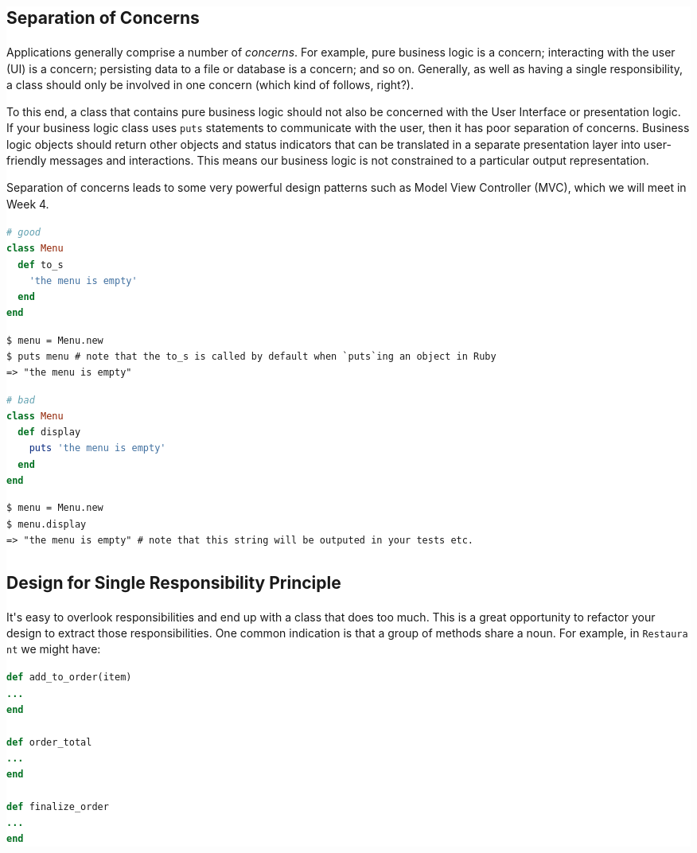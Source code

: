 ## Separation of Concerns

Applications generally comprise a number of *concerns*.  For example, pure business logic is a concern; interacting with the user (UI) is a concern; persisting data to a file or database is a concern; and so on.  Generally, as well as having a single responsibility, a class should only be involved in one concern (which kind of follows, right?).

To this end, a class that contains pure business logic should not also be concerned with the User Interface or presentation logic.  If your business logic class uses `puts` statements to communicate with the user, then it has poor separation of concerns.  Business logic objects should return other objects and status indicators that can be translated in a separate presentation layer into user-friendly messages and interactions.  This means our business logic is not constrained to a particular output representation.

Separation of concerns leads to some very powerful design patterns such as Model View Controller (MVC), which we will meet in Week 4.

```ruby
# good
class Menu
  def to_s
    'the menu is empty'
  end
end
```

```
$ menu = Menu.new
$ puts menu # note that the to_s is called by default when `puts`ing an object in Ruby
=> "the menu is empty"
```

```ruby
# bad
class Menu
  def display
    puts 'the menu is empty'
  end
end
```

```
$ menu = Menu.new
$ menu.display
=> "the menu is empty" # note that this string will be outputed in your tests etc.
```

## Design for Single Responsibility Principle

It's easy to overlook responsibilities and end up with a class that does too much.  This is a great opportunity to refactor your design to extract those responsibilities. One common indication is that a group of methods share a noun.  For example, in `Restaurant` we might have:

```ruby
def add_to_order(item)
...
end

def order_total
...
end

def finalize_order
...
end
```
